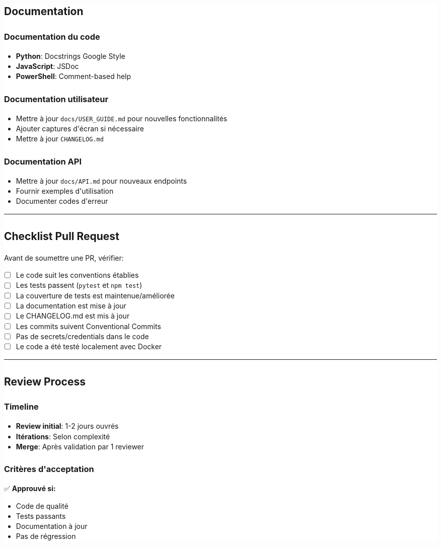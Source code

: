 
## Documentation

### Documentation du code

- **Python**: Docstrings Google Style
- **JavaScript**: JSDoc
- **PowerShell**: Comment-based help

### Documentation utilisateur

- Mettre à jour `docs/USER_GUIDE.md` pour nouvelles fonctionnalités
- Ajouter captures d'écran si nécessaire
- Mettre à jour `CHANGELOG.md`

### Documentation API

- Mettre à jour `docs/API.md` pour nouveaux endpoints
- Fournir exemples d'utilisation
- Documenter codes d'erreur

---

## Checklist Pull Request

Avant de soumettre une PR, vérifier:

- [ ] Le code suit les conventions établies
- [ ] Les tests passent (`pytest` et `npm test`)
- [ ] La couverture de tests est maintenue/améliorée
- [ ] La documentation est mise à jour
- [ ] Le CHANGELOG.md est mis à jour
- [ ] Les commits suivent Conventional Commits
- [ ] Pas de secrets/credentials dans le code
- [ ] Le code a été testé localement avec Docker

---

## Review Process

### Timeline

- **Review initial**: 1-2 jours ouvrés
- **Itérations**: Selon complexité
- **Merge**: Après validation par 1 reviewer

### Critères d'acceptation

✅ **Approuvé si:**
- Code de qualité
- Tests passants
- Documentation à jour
- Pas de régression
